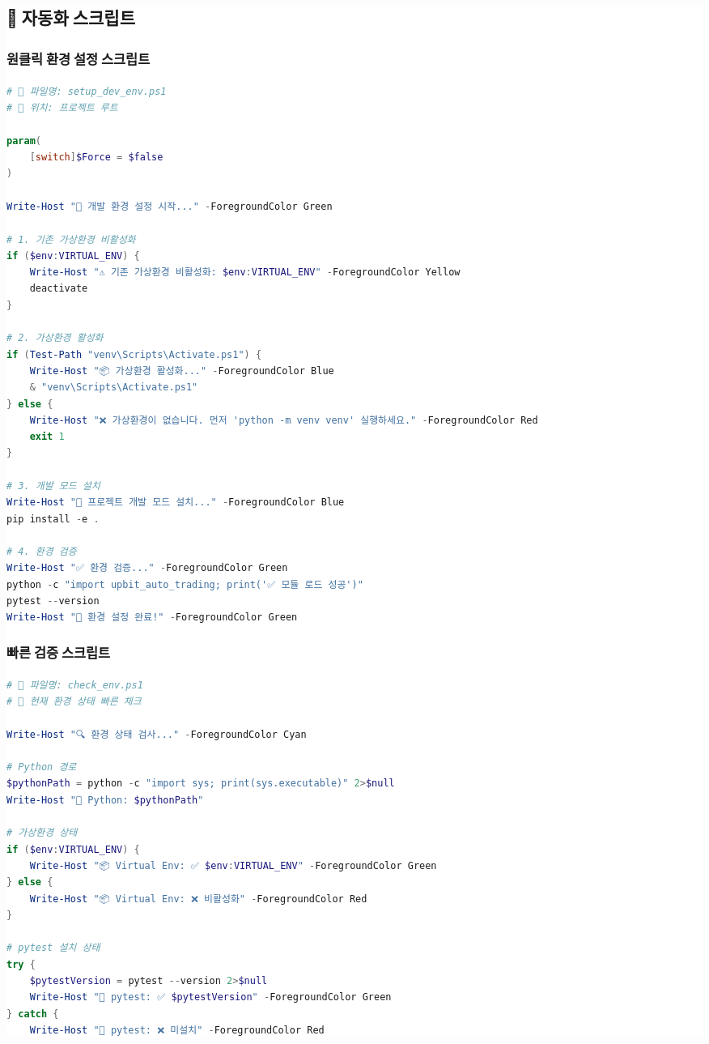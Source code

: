 ## 🚀 자동화 스크립트

### 원클릭 환경 설정 스크립트
```powershell
# 📁 파일명: setup_dev_env.ps1
# 💾 위치: 프로젝트 루트

param(
    [switch]$Force = $false
)

Write-Host "🔧 개발 환경 설정 시작..." -ForegroundColor Green

# 1. 기존 가상환경 비활성화
if ($env:VIRTUAL_ENV) {
    Write-Host "⚠️ 기존 가상환경 비활성화: $env:VIRTUAL_ENV" -ForegroundColor Yellow
    deactivate
}

# 2. 가상환경 활성화
if (Test-Path "venv\Scripts\Activate.ps1") {
    Write-Host "📦 가상환경 활성화..." -ForegroundColor Blue
    & "venv\Scripts\Activate.ps1"
} else {
    Write-Host "❌ 가상환경이 없습니다. 먼저 'python -m venv venv' 실행하세요." -ForegroundColor Red
    exit 1
}

# 3. 개발 모드 설치
Write-Host "🔨 프로젝트 개발 모드 설치..." -ForegroundColor Blue
pip install -e .

# 4. 환경 검증
Write-Host "✅ 환경 검증..." -ForegroundColor Green
python -c "import upbit_auto_trading; print('✅ 모듈 로드 성공')"
pytest --version
Write-Host "🎉 환경 설정 완료!" -ForegroundColor Green
```

### 빠른 검증 스크립트
```powershell
# 📁 파일명: check_env.ps1
# 🎯 현재 환경 상태 빠른 체크

Write-Host "🔍 환경 상태 검사..." -ForegroundColor Cyan

# Python 경로
$pythonPath = python -c "import sys; print(sys.executable)" 2>$null
Write-Host "🐍 Python: $pythonPath"

# 가상환경 상태
if ($env:VIRTUAL_ENV) {
    Write-Host "📦 Virtual Env: ✅ $env:VIRTUAL_ENV" -ForegroundColor Green
} else {
    Write-Host "📦 Virtual Env: ❌ 비활성화" -ForegroundColor Red
}

# pytest 설치 상태
try {
    $pytestVersion = pytest --version 2>$null
    Write-Host "🧪 pytest: ✅ $pytestVersion" -ForegroundColor Green
} catch {
    Write-Host "🧪 pytest: ❌ 미설치" -ForegroundColor Red
```